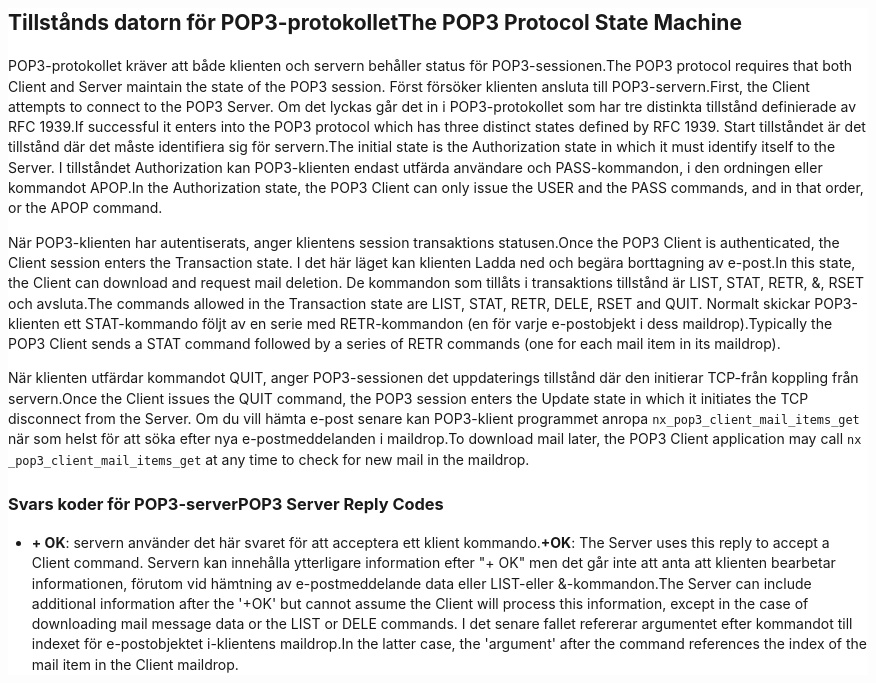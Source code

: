 ## <a name="the-pop3-protocol-state-machine"></a><span data-ttu-id="0db94-153">Tillstånds datorn för POP3-protokollet</span><span class="sxs-lookup"><span data-stu-id="0db94-153">The POP3 Protocol State Machine</span></span>

<span data-ttu-id="0db94-154">POP3-protokollet kräver att både klienten och servern behåller status för POP3-sessionen.</span><span class="sxs-lookup"><span data-stu-id="0db94-154">The POP3 protocol requires that both Client and Server maintain the state of the POP3 session.</span></span> <span data-ttu-id="0db94-155">Först försöker klienten ansluta till POP3-servern.</span><span class="sxs-lookup"><span data-stu-id="0db94-155">First, the Client attempts to connect to the POP3 Server.</span></span> <span data-ttu-id="0db94-156">Om det lyckas går det in i POP3-protokollet som har tre distinkta tillstånd definierade av RFC 1939.</span><span class="sxs-lookup"><span data-stu-id="0db94-156">If successful it enters into the POP3 protocol which has three distinct states defined by RFC 1939.</span></span> <span data-ttu-id="0db94-157">Start tillståndet är det tillstånd där det måste identifiera sig för servern.</span><span class="sxs-lookup"><span data-stu-id="0db94-157">The initial state is the Authorization state in which it must identify itself to the Server.</span></span> <span data-ttu-id="0db94-158">I tillståndet Authorization kan POP3-klienten endast utfärda användare och PASS-kommandon, i den ordningen eller kommandot APOP.</span><span class="sxs-lookup"><span data-stu-id="0db94-158">In the Authorization state, the POP3 Client can only issue the USER and the PASS commands, and in that order, or the APOP command.</span></span>

<span data-ttu-id="0db94-159">När POP3-klienten har autentiserats, anger klientens session transaktions statusen.</span><span class="sxs-lookup"><span data-stu-id="0db94-159">Once the POP3 Client is authenticated, the Client session enters the Transaction state.</span></span> <span data-ttu-id="0db94-160">I det här läget kan klienten Ladda ned och begära borttagning av e-post.</span><span class="sxs-lookup"><span data-stu-id="0db94-160">In this state, the Client can download and request mail deletion.</span></span> <span data-ttu-id="0db94-161">De kommandon som tillåts i transaktions tillstånd är LIST, STAT, RETR, &, RSET och avsluta.</span><span class="sxs-lookup"><span data-stu-id="0db94-161">The commands allowed in the Transaction state are LIST, STAT, RETR, DELE, RSET and QUIT.</span></span> <span data-ttu-id="0db94-162">Normalt skickar POP3-klienten ett STAT-kommando följt av en serie med RETR-kommandon (en för varje e-postobjekt i dess maildrop).</span><span class="sxs-lookup"><span data-stu-id="0db94-162">Typically the POP3 Client sends a STAT command followed by a series of RETR commands (one for each mail item in its maildrop).</span></span>

<span data-ttu-id="0db94-163">När klienten utfärdar kommandot QUIT, anger POP3-sessionen det uppdaterings tillstånd där den initierar TCP-från koppling från servern.</span><span class="sxs-lookup"><span data-stu-id="0db94-163">Once the Client issues the QUIT command, the POP3 session enters the Update state in which it initiates the TCP disconnect from the Server.</span></span> <span data-ttu-id="0db94-164">Om du vill hämta e-post senare kan POP3-klient programmet anropa `nx_pop3_client_mail_items_get` när som helst för att söka efter nya e-postmeddelanden i maildrop.</span><span class="sxs-lookup"><span data-stu-id="0db94-164">To download mail later, the POP3 Client application may call `nx_pop3_client_mail_items_get` at any time to check for new mail in the maildrop.</span></span>

### <a name="pop3-server-reply-codes"></a><span data-ttu-id="0db94-165">Svars koder för POP3-server</span><span class="sxs-lookup"><span data-stu-id="0db94-165">POP3 Server Reply Codes</span></span>

- <span data-ttu-id="0db94-166">**+ OK**: servern använder det här svaret för att acceptera ett klient kommando.</span><span class="sxs-lookup"><span data-stu-id="0db94-166">**+OK**: The Server uses this reply to accept a Client command.</span></span> <span data-ttu-id="0db94-167">Servern kan innehålla ytterligare information efter "+ OK" men det går inte att anta att klienten bearbetar informationen, förutom vid hämtning av e-postmeddelande data eller LIST-eller &-kommandon.</span><span class="sxs-lookup"><span data-stu-id="0db94-167">The Server can include additional information after the '+OK' but cannot assume the Client will process this information, except in the case of downloading mail message data or the LIST or DELE commands.</span></span> <span data-ttu-id="0db94-168">I det senare fallet refererar argumentet efter kommandot till indexet för e-postobjektet i-klientens maildrop.</span><span class="sxs-lookup"><span data-stu-id="0db94-168">In the latter case, the 'argument' after the command references the index of the mail item in the Client maildrop.</span></span>
